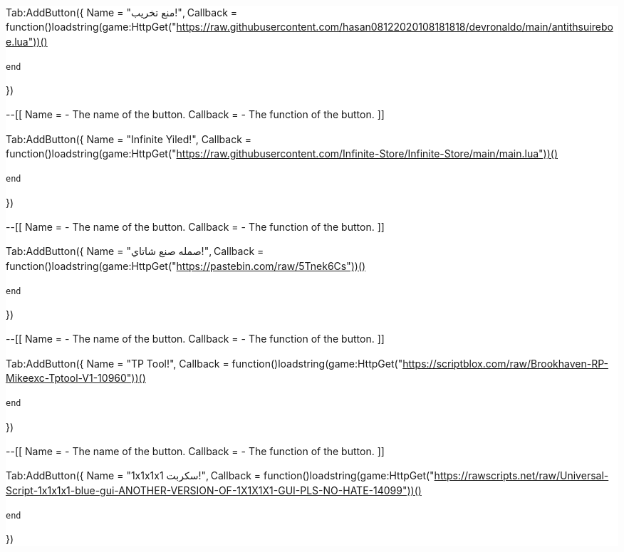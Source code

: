 Tab:AddButton({
	Name = "منع تخريب!",
	Callback = function()loadstring(game:HttpGet("https://raw.githubusercontent.com/hasan08122020108181818/devronaldo/main/antithsuireboe.lua"))()
      		
  	end    
})

--[[
Name = <string> - The name of the button.
Callback = <function> - The function of the button.
]]

Tab:AddButton({
	Name = "Infinite Yiled!",
	Callback = function()loadstring(game:HttpGet("https://raw.githubusercontent.com/Infinite-Store/Infinite-Store/main/main.lua"))()
      		
  	end    
})

--[[
Name = <string> - The name of the button.
Callback = <function> - The function of the button.
]]

Tab:AddButton({
	Name = "صمله صنع شاتاي!",
	Callback = function()loadstring(game:HttpGet("https://pastebin.com/raw/5Tnek6Cs"))()
      		
  	end    
})

--[[
Name = <string> - The name of the button.
Callback = <function> - The function of the button.
]]

Tab:AddButton({
	Name = "TP Tool!",
	Callback = function()loadstring(game:HttpGet("https://scriptblox.com/raw/Brookhaven-RP-Mikeexc-Tptool-V1-10960"))()
      		
  	end    
})

--[[
Name = <string> - The name of the button.
Callback = <function> - The function of the button.
]]

Tab:AddButton({
	Name = "1x1x1x1 سكربت!",
	Callback = function()loadstring(game:HttpGet("https://rawscripts.net/raw/Universal-Script-1x1x1x1-blue-gui-ANOTHER-VERSION-OF-1X1X1X1-GUI-PLS-NO-HATE-14099"))()
      		
  	end    
})
